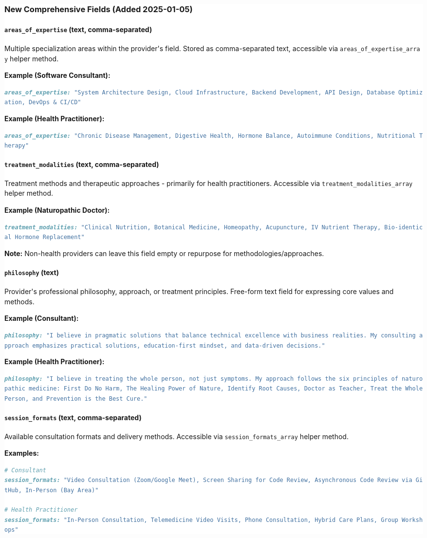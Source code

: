 ### New Comprehensive Fields (Added 2025-01-05)

#### `areas_of_expertise` (text, comma-separated)
Multiple specialization areas within the provider's field. Stored as comma-separated text, accessible via `areas_of_expertise_array` helper method.

**Example (Software Consultant):**
```ruby
areas_of_expertise: "System Architecture Design, Cloud Infrastructure, Backend Development, API Design, Database Optimization, DevOps & CI/CD"
```

**Example (Health Practitioner):**
```ruby
areas_of_expertise: "Chronic Disease Management, Digestive Health, Hormone Balance, Autoimmune Conditions, Nutritional Therapy"
```

#### `treatment_modalities` (text, comma-separated)
Treatment methods and therapeutic approaches - primarily for health practitioners. Accessible via `treatment_modalities_array` helper method.

**Example (Naturopathic Doctor):**
```ruby
treatment_modalities: "Clinical Nutrition, Botanical Medicine, Homeopathy, Acupuncture, IV Nutrient Therapy, Bio-identical Hormone Replacement"
```

**Note:** Non-health providers can leave this field empty or repurpose for methodologies/approaches.

#### `philosophy` (text)
Provider's professional philosophy, approach, or treatment principles. Free-form text field for expressing core values and methods.

**Example (Consultant):**
```ruby
philosophy: "I believe in pragmatic solutions that balance technical excellence with business realities. My consulting approach emphasizes practical solutions, education-first mindset, and data-driven decisions."
```

**Example (Health Practitioner):**
```ruby
philosophy: "I believe in treating the whole person, not just symptoms. My approach follows the six principles of naturopathic medicine: First Do No Harm, The Healing Power of Nature, Identify Root Causes, Doctor as Teacher, Treat the Whole Person, and Prevention is the Best Cure."
```

#### `session_formats` (text, comma-separated)
Available consultation formats and delivery methods. Accessible via `session_formats_array` helper method.

**Examples:**
```ruby
# Consultant
session_formats: "Video Consultation (Zoom/Google Meet), Screen Sharing for Code Review, Asynchronous Code Review via GitHub, In-Person (Bay Area)"

# Health Practitioner
session_formats: "In-Person Consultation, Telemedicine Video Visits, Phone Consultation, Hybrid Care Plans, Group Workshops"
```
